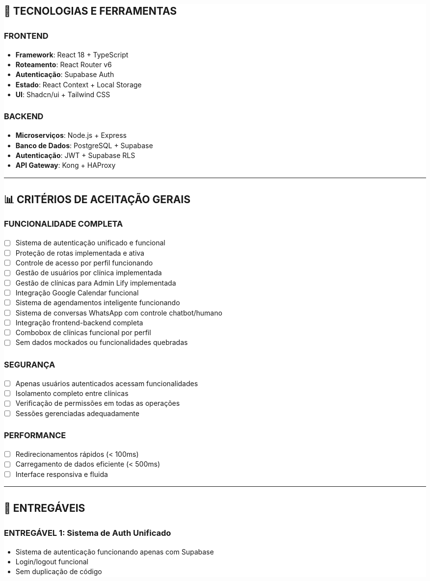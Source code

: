 ## 🔧 **TECNOLOGIAS E FERRAMENTAS**

### **FRONTEND**
- **Framework**: React 18 + TypeScript
- **Roteamento**: React Router v6
- **Autenticação**: Supabase Auth
- **Estado**: React Context + Local Storage
- **UI**: Shadcn/ui + Tailwind CSS

### **BACKEND**
- **Microserviços**: Node.js + Express
- **Banco de Dados**: PostgreSQL + Supabase
- **Autenticação**: JWT + Supabase RLS
- **API Gateway**: Kong + HAProxy

---

## 📊 **CRITÉRIOS DE ACEITAÇÃO GERAIS**

### **FUNCIONALIDADE COMPLETA**
- [ ] Sistema de autenticação unificado e funcional
- [ ] Proteção de rotas implementada e ativa
- [ ] Controle de acesso por perfil funcionando
- [ ] Gestão de usuários por clínica implementada
- [ ] Gestão de clínicas para Admin Lify implementada
- [ ] Integração Google Calendar funcional
- [ ] Sistema de agendamentos inteligente funcionando
- [ ] Sistema de conversas WhatsApp com controle chatbot/humano
- [ ] Integração frontend-backend completa
- [ ] Combobox de clínicas funcional por perfil
- [ ] Sem dados mockados ou funcionalidades quebradas

### **SEGURANÇA**
- [ ] Apenas usuários autenticados acessam funcionalidades
- [ ] Isolamento completo entre clínicas
- [ ] Verificação de permissões em todas as operações
- [ ] Sessões gerenciadas adequadamente

### **PERFORMANCE**
- [ ] Redirecionamentos rápidos (< 100ms)
- [ ] Carregamento de dados eficiente (< 500ms)
- [ ] Interface responsiva e fluida

---

## 🚀 **ENTREGÁVEIS**

### **ENTREGÁVEL 1: Sistema de Auth Unificado**
- Sistema de autenticação funcionando apenas com Supabase
- Login/logout funcional
- Sem duplicação de código
